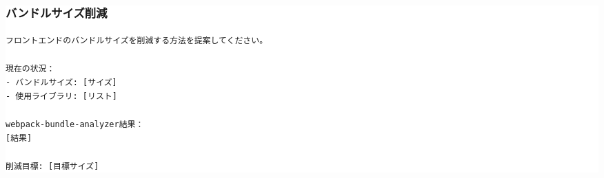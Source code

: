 ### バンドルサイズ削減

```
フロントエンドのバンドルサイズを削減する方法を提案してください。

現在の状況：
- バンドルサイズ: [サイズ]
- 使用ライブラリ: [リスト]

webpack-bundle-analyzer結果：
[結果]

削減目標: [目標サイズ]
```
